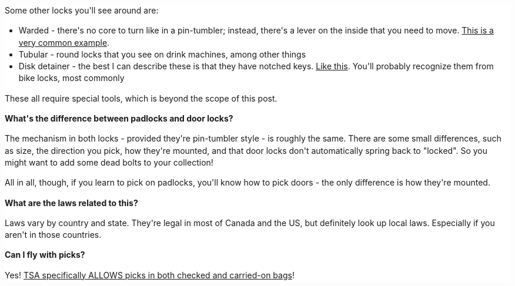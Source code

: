Some other locks you'll see around are:

- Warded - there's no core to turn like in a pin-tumbler; instead, there's a lever on the inside that you need to move. [This is a very common example](https://i.imgur.com/hHC11oh.jpg).
- Tubular - round locks that you see on drink machines, among other things
- Disk detainer - the best I can describe these is that they have notched keys. [Like this](https://i.imgur.com/ykXxG1L.jpg). You'll probably recognize them from bike locks, most commonly

These all require special tools, which is beyond the scope of this post.

**What's the difference between padlocks and door locks?**

The mechanism in both locks - provided they're pin-tumbler style - is roughly the same. There are some small differences, such as size, the direction you pick, how they're mounted, and that door locks don't automatically spring back to "locked". So you might want to add some dead bolts to your collection!

All in all, though, if you learn to pick on padlocks, you'll know how to pick doors - the only difference is how they're mounted.

**What are the laws related to this?**

Laws vary by country and state. They're legal in most of Canada and the US, but definitely look up local laws. Especially if you aren't in those countries.

**Can I fly with picks?**

Yes! [TSA specifically ALLOWS picks in both checked and carried-on bags](https://www.tsa.gov/travel/security-screening/whatcanibring/items/lock-picks)!